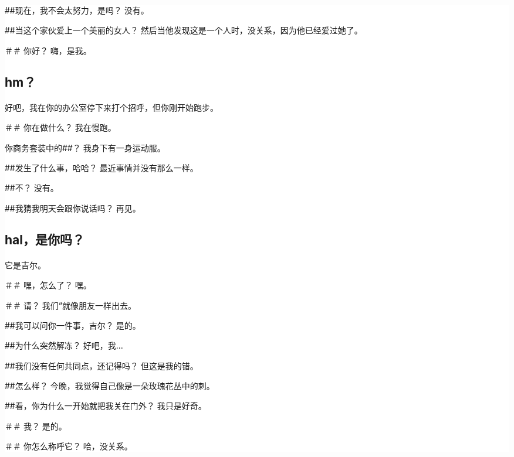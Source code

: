##现在，我不会太努力，是吗？
没有。

##当这个家伙爱上一个美丽的女人？
然后当他发现这是一个人时，没关系，因为他已经爱过她了。

＃＃ 你好？
嗨，是我。

## hm？
好吧，我在你的办公室停下来打个招呼，但你刚开始跑步。

＃＃ 你在做什么？
我在慢跑。

你商务套装中的##？
我身下有一身运动服。

##发生了什么事，哈哈？
最近事情并没有那么一样。

##不？
没有。

##我猜我明天会跟你说话吗？
再见。

## hal，是你吗？
它是吉尔。

＃＃ 嘿，怎么了？
嘿。

＃＃ 请？
我们“就像朋友一样出去。

##我可以问你一件事，吉尔？
是的。

##为什么突然解冻？
好吧，我...

##我们没有任何共同点，还记得吗？
但这是我的错。

##怎么样？
今晚，我觉得自己像是一朵玫瑰花丛中的刺。

##看，你为什么一开始就把我关在门外？
我只是好奇。

＃＃ 我？
是的。

＃＃ 你怎么称呼它？
哈，没关系。
